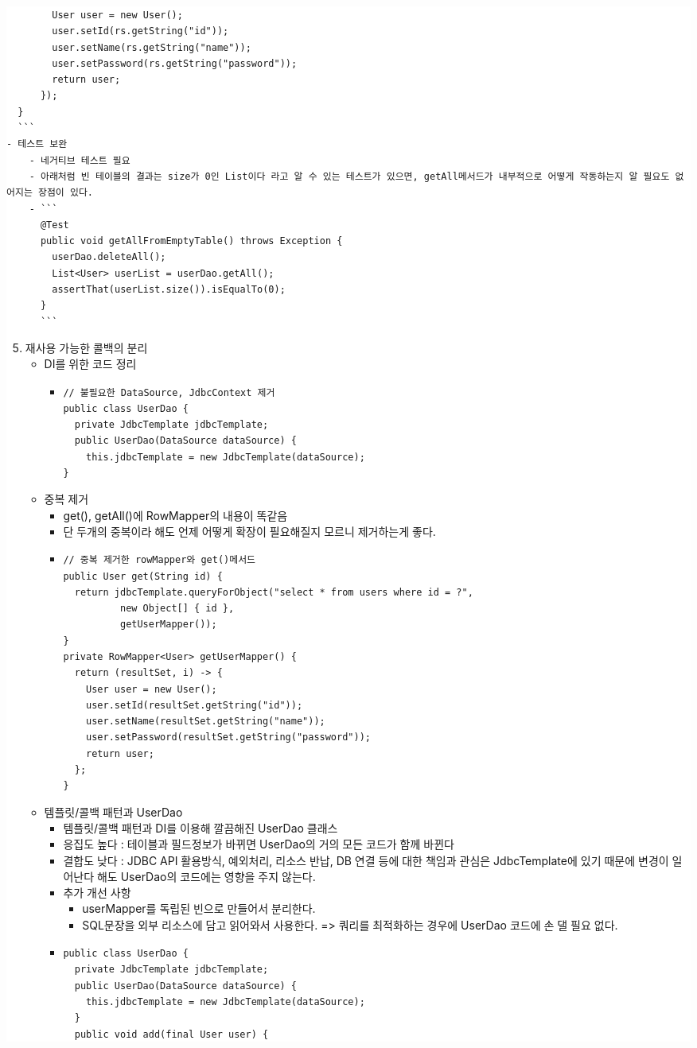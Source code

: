             User user = new User();
            user.setId(rs.getString("id"));
            user.setName(rs.getString("name"));
            user.setPassword(rs.getString("password"));
            return user;
          });
      }
      ```
    - 테스트 보완
        - 네거티브 테스트 필요
        - 아래처럼 빈 테이블의 결과는 size가 0인 List이다 라고 알 수 있는 테스트가 있으면, getAll메서드가 내부적으로 어떻게 작동하는지 알 필요도 없어지는 장점이 있다.
        - ```
          @Test
          public void getAllFromEmptyTable() throws Exception {
            userDao.deleteAll();
            List<User> userList = userDao.getAll();
            assertThat(userList.size()).isEqualTo(0);
          }
          ```
5. 재사용 가능한 콜백의 분리
    - DI를 위한 코드 정리
        - ```
          // 불필요한 DataSource, JdbcContext 제거
          public class UserDao {        
            private JdbcTemplate jdbcTemplate;        
            public UserDao(DataSource dataSource) {
              this.jdbcTemplate = new JdbcTemplate(dataSource);
          }
          ```
    - 중복 제거
        - get(), getAll()에 RowMapper의 내용이 똑같음
        - 단 두개의 중복이라 해도 언제 어떻게 확장이 필요해질지 모르니 제거하는게 좋다.
        - ```
          // 중복 제거한 rowMapper와 get()메서드
          public User get(String id) {
            return jdbcTemplate.queryForObject("select * from users where id = ?",
                    new Object[] { id },
                    getUserMapper());
          }          
          private RowMapper<User> getUserMapper() {
            return (resultSet, i) -> {
              User user = new User();
              user.setId(resultSet.getString("id"));
              user.setName(resultSet.getString("name"));
              user.setPassword(resultSet.getString("password"));
              return user;
            };
          }
          ```
    - 템플릿/콜백 패턴과 UserDao
        - 템플릿/콜백 패턴과 DI를 이용해 깔끔해진 UserDao 클래스
        - 응집도 높다 : 테이블과 필드정보가 바뀌면 UserDao의 거의 모든 코드가 함께 바뀐다
        - 결합도 낮다 : JDBC API 활용방식, 예외처리, 리소스 반납, DB 연결 등에 대한 책임과 관심은 JdbcTemplate에 있기 때문에 변경이 일어난다 해도 UserDao의 코드에는 영향을 주지 않는다.
        - 추가 개선 사항
            - userMapper를 독립된 빈으로 만들어서 분리한다.
            - SQL문장을 외부 리소스에 담고 읽어와서 사용한다. => 쿼리를 최적화하는 경우에 UserDao 코드에 손 댈 필요 없다. 
        - ```
          public class UserDao {          
            private JdbcTemplate jdbcTemplate;          
            public UserDao(DataSource dataSource) {
              this.jdbcTemplate = new JdbcTemplate(dataSource);
            }          
            public void add(final User user) {